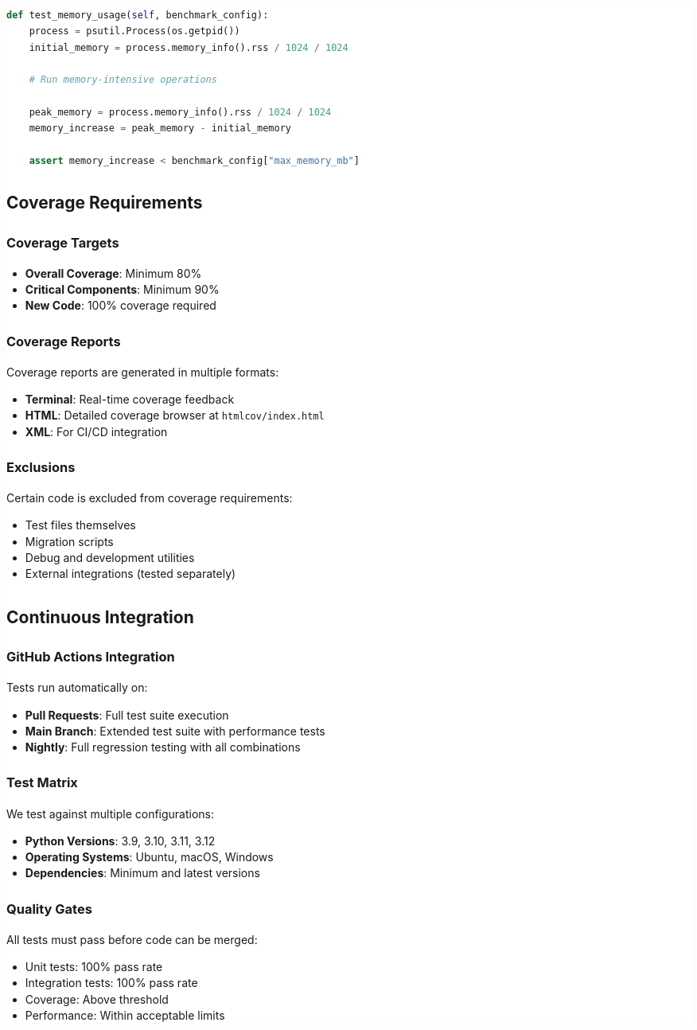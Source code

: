 ```python
def test_memory_usage(self, benchmark_config):
    process = psutil.Process(os.getpid())
    initial_memory = process.memory_info().rss / 1024 / 1024
    
    # Run memory-intensive operations
    
    peak_memory = process.memory_info().rss / 1024 / 1024
    memory_increase = peak_memory - initial_memory
    
    assert memory_increase < benchmark_config["max_memory_mb"]
```

## Coverage Requirements

### Coverage Targets
- **Overall Coverage**: Minimum 80%
- **Critical Components**: Minimum 90%
- **New Code**: 100% coverage required

### Coverage Reports
Coverage reports are generated in multiple formats:
- **Terminal**: Real-time coverage feedback
- **HTML**: Detailed coverage browser at `htmlcov/index.html`
- **XML**: For CI/CD integration

### Exclusions
Certain code is excluded from coverage requirements:
- Test files themselves
- Migration scripts
- Debug and development utilities
- External integrations (tested separately)

## Continuous Integration

### GitHub Actions Integration
Tests run automatically on:
- **Pull Requests**: Full test suite execution
- **Main Branch**: Extended test suite with performance tests
- **Nightly**: Full regression testing with all combinations

### Test Matrix
We test against multiple configurations:
- **Python Versions**: 3.9, 3.10, 3.11, 3.12
- **Operating Systems**: Ubuntu, macOS, Windows
- **Dependencies**: Minimum and latest versions

### Quality Gates
All tests must pass before code can be merged:
- Unit tests: 100% pass rate
- Integration tests: 100% pass rate
- Coverage: Above threshold
- Performance: Within acceptable limits

